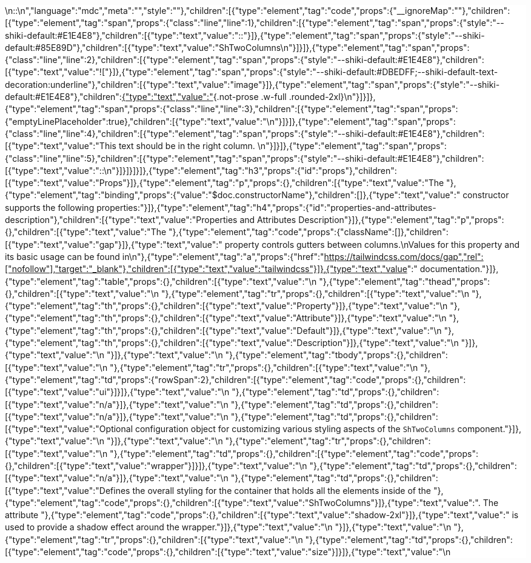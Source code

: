 \n::\n","language":"mdc","meta":"","style":""},"children":[{"type":"element","tag":"code","props":{"__ignoreMap":""},"children":[{"type":"element","tag":"span","props":{"class":"line","line":1},"children":[{"type":"element","tag":"span","props":{"style":"--shiki-default:#E1E4E8"},"children":[{"type":"text","value":"::"}]},{"type":"element","tag":"span","props":{"style":"--shiki-default:#85E89D"},"children":[{"type":"text","value":"ShTwoColumns\n"}]}]},{"type":"element","tag":"span","props":{"class":"line","line":2},"children":[{"type":"element","tag":"span","props":{"style":"--shiki-default:#E1E4E8"},"children":[{"type":"text","value":"!["}]},{"type":"element","tag":"span","props":{"style":"--shiki-default:#DBEDFF;--shiki-default-text-decoration:underline"},"children":[{"type":"text","value":"image"}]},{"type":"element","tag":"span","props":{"style":"--shiki-default:#E1E4E8"},"children":[{"type":"text","value":"]("}]},{"type":"element","tag":"span","props":{"style":"--shiki-default:#E1E4E8;--shiki-default-text-decoration:underline"},"children":[{"type":"text","value":"https://free-images.com/sm/3b8f/dalmatiner_schw_braun.jpg"}]},{"type":"element","tag":"span","props":{"style":"--shiki-default:#E1E4E8"},"children":[{"type":"text","value":"){.not-prose .w-full .rounded-2xl}\n"}]}]},{"type":"element","tag":"span","props":{"class":"line","line":3},"children":[{"type":"element","tag":"span","props":{"emptyLinePlaceholder":true},"children":[{"type":"text","value":"\n"}]}]},{"type":"element","tag":"span","props":{"class":"line","line":4},"children":[{"type":"element","tag":"span","props":{"style":"--shiki-default:#E1E4E8"},"children":[{"type":"text","value":"This text should be in the right column. \n"}]}]},{"type":"element","tag":"span","props":{"class":"line","line":5},"children":[{"type":"element","tag":"span","props":{"style":"--shiki-default:#E1E4E8"},"children":[{"type":"text","value":"::\n"}]}]}]}]},{"type":"element","tag":"h3","props":{"id":"props"},"children":[{"type":"text","value":"Props"}]},{"type":"element","tag":"p","props":{},"children":[{"type":"text","value":"The "},{"type":"element","tag":"binding","props":{"value":"$doc.constructorName"},"children":[]},{"type":"text","value":" constructor supports the following properties:"}]},{"type":"element","tag":"h4","props":{"id":"properties-and-attributes-description"},"children":[{"type":"text","value":"Properties and Attributes Description"}]},{"type":"element","tag":"p","props":{},"children":[{"type":"text","value":"The "},{"type":"element","tag":"code","props":{"className":[]},"children":[{"type":"text","value":"gap"}]},{"type":"text","value":" property controls gutters between columns.\nValues for this property and its basic usage can be found in\n"},{"type":"element","tag":"a","props":{"href":"https://tailwindcss.com/docs/gap","rel":["nofollow"],"target":"_blank"},"children":[{"type":"text","value":"tailwindcss"}]},{"type":"text","value":" documentation."}]},{"type":"element","tag":"table","props":{},"children":[{"type":"text","value":"\n  "},{"type":"element","tag":"thead","props":{},"children":[{"type":"text","value":"\n    "},{"type":"element","tag":"tr","props":{},"children":[{"type":"text","value":"\n      "},{"type":"element","tag":"th","props":{},"children":[{"type":"text","value":"Property"}]},{"type":"text","value":"\n      "},{"type":"element","tag":"th","props":{},"children":[{"type":"text","value":"Attribute"}]},{"type":"text","value":"\n      "},{"type":"element","tag":"th","props":{},"children":[{"type":"text","value":"Default"}]},{"type":"text","value":"\n      "},{"type":"element","tag":"th","props":{},"children":[{"type":"text","value":"Description"}]},{"type":"text","value":"\n    "}]},{"type":"text","value":"\n  "}]},{"type":"text","value":"\n  "},{"type":"element","tag":"tbody","props":{},"children":[{"type":"text","value":"\n    "},{"type":"element","tag":"tr","props":{},"children":[{"type":"text","value":"\n      "},{"type":"element","tag":"td","props":{"rowSpan":2},"children":[{"type":"element","tag":"code","props":{},"children":[{"type":"text","value":"ui"}]}]},{"type":"text","value":"\n      "},{"type":"element","tag":"td","props":{},"children":[{"type":"text","value":"n/a"}]},{"type":"text","value":"\n      "},{"type":"element","tag":"td","props":{},"children":[{"type":"text","value":"n/a"}]},{"type":"text","value":"\n      "},{"type":"element","tag":"td","props":{},"children":[{"type":"text","value":"Optional configuration object for customizing various styling aspects of the `ShTwoColumns` component."}]},{"type":"text","value":"\n    "}]},{"type":"text","value":"\n    "},{"type":"element","tag":"tr","props":{},"children":[{"type":"text","value":"\n      "},{"type":"element","tag":"td","props":{},"children":[{"type":"element","tag":"code","props":{},"children":[{"type":"text","value":"wrapper"}]}]},{"type":"text","value":"\n      "},{"type":"element","tag":"td","props":{},"children":[{"type":"text","value":"n/a"}]},{"type":"text","value":"\n      "},{"type":"element","tag":"td","props":{},"children":[{"type":"text","value":"Defines the overall styling for the container that holds all the elements inside of the "},{"type":"element","tag":"code","props":{},"children":[{"type":"text","value":"ShTwoColumns"}]},{"type":"text","value":". The attribute "},{"type":"element","tag":"code","props":{},"children":[{"type":"text","value":"shadow-2xl"}]},{"type":"text","value":" is used to provide a shadow effect around the wrapper."}]},{"type":"text","value":"\n    "}]},{"type":"text","value":"\n    "},{"type":"element","tag":"tr","props":{},"children":[{"type":"text","value":"\n      "},{"type":"element","tag":"td","props":{},"children":[{"type":"element","tag":"code","props":{},"children":[{"type":"text","value":"size"}]}]},{"type":"text","value":"\n